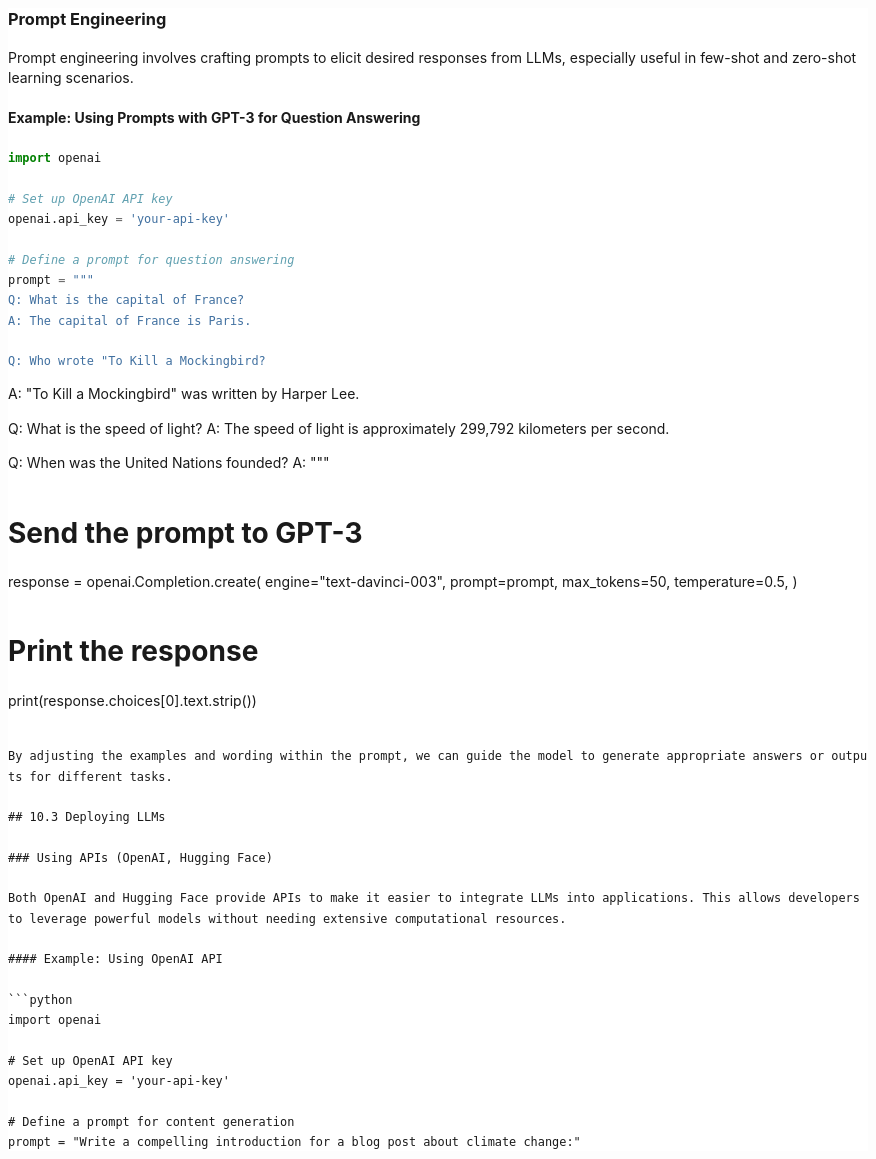 ### Prompt Engineering

Prompt engineering involves crafting prompts to elicit desired responses from LLMs, especially useful in few-shot and zero-shot learning scenarios.

#### Example: Using Prompts with GPT-3 for Question Answering

```python
import openai

# Set up OpenAI API key
openai.api_key = 'your-api-key'

# Define a prompt for question answering
prompt = """
Q: What is the capital of France?
A: The capital of France is Paris.

Q: Who wrote "To Kill a Mockingbird?
```
A: "To Kill a Mockingbird" was written by Harper Lee.

Q: What is the speed of light?
A: The speed of light is approximately 299,792 kilometers per second.

Q: When was the United Nations founded?
A:
"""

# Send the prompt to GPT-3
response = openai.Completion.create(
    engine="text-davinci-003",
    prompt=prompt,
    max_tokens=50,
    temperature=0.5,
)

# Print the response
print(response.choices[0].text.strip())
```

By adjusting the examples and wording within the prompt, we can guide the model to generate appropriate answers or outputs for different tasks.

## 10.3 Deploying LLMs

### Using APIs (OpenAI, Hugging Face)

Both OpenAI and Hugging Face provide APIs to make it easier to integrate LLMs into applications. This allows developers to leverage powerful models without needing extensive computational resources.

#### Example: Using OpenAI API

```python
import openai

# Set up OpenAI API key
openai.api_key = 'your-api-key'

# Define a prompt for content generation
prompt = "Write a compelling introduction for a blog post about climate change:"

```